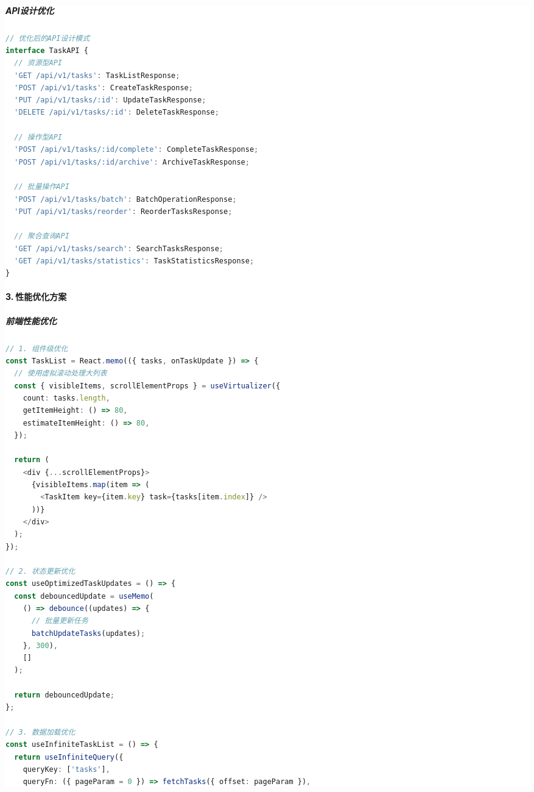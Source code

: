 ##### API设计优化
```typescript
// 优化后的API设计模式
interface TaskAPI {
  // 资源型API
  'GET /api/v1/tasks': TaskListResponse;
  'POST /api/v1/tasks': CreateTaskResponse;
  'PUT /api/v1/tasks/:id': UpdateTaskResponse;
  'DELETE /api/v1/tasks/:id': DeleteTaskResponse;
  
  // 操作型API
  'POST /api/v1/tasks/:id/complete': CompleteTaskResponse;
  'POST /api/v1/tasks/:id/archive': ArchiveTaskResponse;
  
  // 批量操作API
  'POST /api/v1/tasks/batch': BatchOperationResponse;
  'PUT /api/v1/tasks/reorder': ReorderTasksResponse;
  
  // 聚合查询API
  'GET /api/v1/tasks/search': SearchTasksResponse;
  'GET /api/v1/tasks/statistics': TaskStatisticsResponse;
}
```

#### 3. 性能优化方案

##### 前端性能优化
```typescript
// 1. 组件级优化
const TaskList = React.memo(({ tasks, onTaskUpdate }) => {
  // 使用虚拟滚动处理大列表
  const { visibleItems, scrollElementProps } = useVirtualizer({
    count: tasks.length,
    getItemHeight: () => 80,
    estimateItemHeight: () => 80,
  });
  
  return (
    <div {...scrollElementProps}>
      {visibleItems.map(item => (
        <TaskItem key={item.key} task={tasks[item.index]} />
      ))}
    </div>
  );
});

// 2. 状态更新优化
const useOptimizedTaskUpdates = () => {
  const debouncedUpdate = useMemo(
    () => debounce((updates) => {
      // 批量更新任务
      batchUpdateTasks(updates);
    }, 300),
    []
  );
  
  return debouncedUpdate;
};

// 3. 数据加载优化
const useInfiniteTaskList = () => {
  return useInfiniteQuery({
    queryKey: ['tasks'],
    queryFn: ({ pageParam = 0 }) => fetchTasks({ offset: pageParam }),
```
